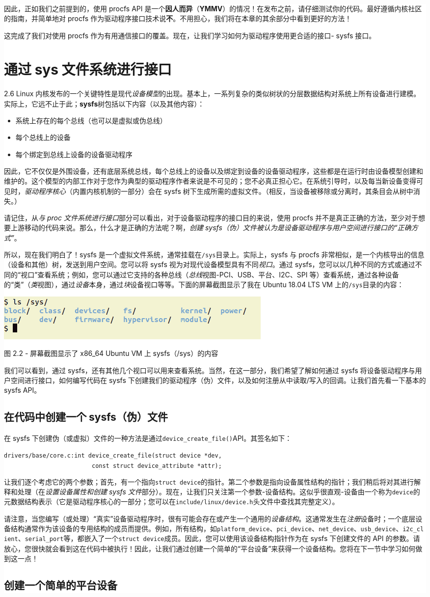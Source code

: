 因此，正如我们之前提到的，使用 procfs API 是一个**因人而异**（**YMMV**）的情况！在发布之前，请仔细测试你的代码。最好遵循内核社区的指南，并简单地对 procfs 作为驱动程序接口技术说**不**。不用担心，我们将在本章的其余部分中看到更好的方法！

这完成了我们对使用 procfs 作为有用通信接口的覆盖。现在，让我们学习如何为驱动程序使用更合适的接口- sysfs 接口。

# 通过 sys 文件系统进行接口

2.6 Linux 内核发布的一个关键特性是现代*设备模型*的出现。基本上，一系列复杂的类似树状的分层数据结构对系统上所有设备进行建模。实际上，它远不止于此；**sysfs**树包括以下内容（以及其他内容）：

+   系统上存在的每个总线（也可以是虚拟或伪总线）

+   每个总线上的设备

+   每个绑定到总线上设备的设备驱动程序

因此，它不仅仅是外围设备，还有底层系统总线，每个总线上的设备以及绑定到设备的设备驱动程序，这些都是在运行时由设备模型创建和维护的。这个模型的内部工作对于您作为典型的驱动程序作者来说是不可见的；您不必真正担心它。在系统引导时，以及每当新设备变得可见时，*驱动程序核心*（内置内核机制的一部分）会在 sysfs 树下生成所需的虚拟文件。（相反，当设备被移除或分离时，其条目会从树中消失。）

请记住，从*与 proc 文件系统进行接口*部分可以看出，对于设备驱动程序的接口目的来说，使用 procfs 并不是真正正确的方法，至少对于想要上游移动的代码来说。那么，什么才是正确的方法呢？啊，*创建 sysfs（伪）文件被认为是设备驱动程序与用户空间进行接口的“正确方式”*。

所以，现在我们明白了！sysfs 是一个虚拟文件系统，通常挂载在`/sys`目录上。实际上，sysfs 与 procfs 非常相似，是一个内核导出的信息（设备和其他）树，发送到用户空间。您可以将 sysfs 视为对现代设备模型具有不同*视口*。通过 sysfs，您可以以几种不同的方式或通过不同的“视口”查看系统；例如，您可以通过它支持的各种总线（*总线*视图-PCI、USB、平台、I2C、SPI 等）查看系统，通过各种设备的“类”（*类*视图），通过*设备*本身，通过*块*设备视口等等。下面的屏幕截图显示了我在 Ubuntu 18.04 LTS VM 上的`/sys`目录的内容：

![](img/bf6846b2-8f7a-47e3-98a2-be5528a87f22.png)

图 2.2 - 屏幕截图显示了 x86_64 Ubuntu VM 上 sysfs（/sys）的内容

我们可以看到，通过 sysfs，还有其他几个视口可以用来查看系统。当然，在这一部分，我们希望了解如何通过 sysfs 将设备驱动程序与用户空间进行接口，如何编写代码在 sysfs 下创建我们的驱动程序（伪）文件，以及如何注册从中读取/写入的回调。让我们首先看一下基本的 sysfs API。

## 在代码中创建一个 sysfs（伪）文件

在 sysfs 下创建伪（或虚拟）文件的一种方法是通过`device_create_file()`API。其签名如下：

```
drivers/base/core.c:int device_create_file(struct device *dev,
                         const struct device_attribute *attr);
```

让我们逐个考虑它的两个参数；首先，有一个指向`struct device`的指针。第二个参数是指向设备属性结构的指针；我们稍后将对其进行解释和处理（在*设置设备属性和创建 sysfs 文件*部分）。现在，让我们只关注第一个参数-设备结构。这似乎很直观-设备由一个称为`device`的元数据结构表示（它是驱动程序核心的一部分；您可以在`include/linux/device.h`头文件中查找其完整定义）。

请注意，当您编写（或处理）“真实”设备驱动程序时，很有可能会存在或产生一个通用的*设备结构*。这通常发生在*注册*设备时；一个底层设备结构通常作为该设备的专用结构的成员而提供。例如，所有结构，如`platform_device`、`pci_device`、`net_device`、`usb_device`、`i2c_client`、`serial_port`等，都嵌入了一个`struct device`成员。因此，您可以使用该设备结构指针作为在 sysfs 下创建文件的 API 的参数。请放心，您很快就会看到这在代码中被执行！因此，让我们通过创建一个简单的“平台设备”来获得一个设备结构。您将在下一节中学习如何做到这一点！

## 创建一个简单的平台设备
